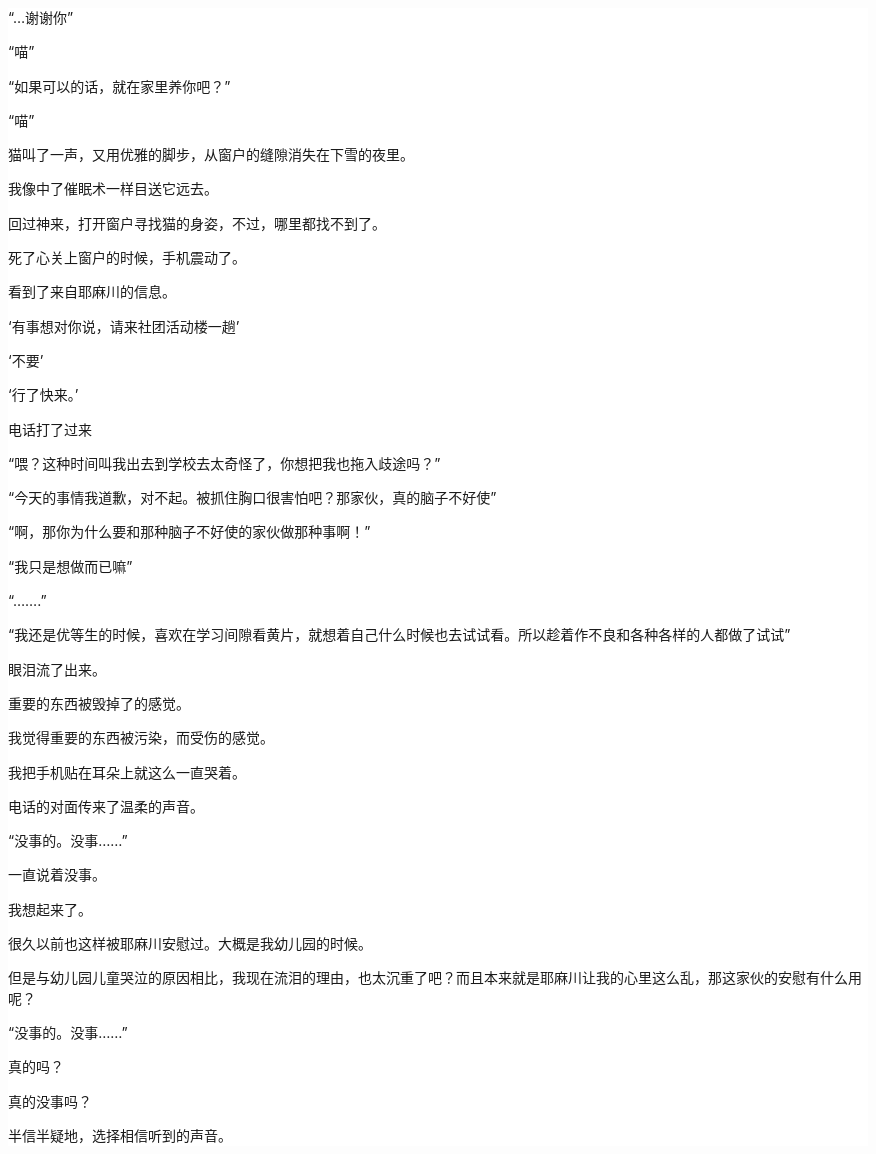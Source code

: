 “…谢谢你”

“喵”

“如果可以的话，就在家里养你吧？”

“喵”

猫叫了一声，又用优雅的脚步，从窗户的缝隙消失在下雪的夜里。

我像中了催眠术一样目送它远去。

回过神来，打开窗户寻找猫的身姿，不过，哪里都找不到了。

死了心关上窗户的时候，手机震动了。

看到了来自耶麻川的信息。

‘有事想对你说，请来社团活动楼一趟’

‘不要’

‘行了快来。’

电话打了过来

“喂？这种时间叫我出去到学校去太奇怪了，你想把我也拖入歧途吗？”

“今天的事情我道歉，对不起。被抓住胸口很害怕吧？那家伙，真的脑子不好使”

“啊，那你为什么要和那种脑子不好使的家伙做那种事啊！”

“我只是想做而已嘛”

“…….”

“我还是优等生的时候，喜欢在学习间隙看黄片，就想着自己什么时候也去试试看。所以趁着作不良和各种各样的人都做了试试”

眼泪流了出来。

重要的东西被毁掉了的感觉。

我觉得重要的东西被污染，而受伤的感觉。

我把手机贴在耳朵上就这么一直哭着。

电话的对面传来了温柔的声音。

“没事的。没事……”

一直说着没事。

我想起来了。

很久以前也这样被耶麻川安慰过。大概是我幼儿园的时候。

但是与幼儿园儿童哭泣的原因相比，我现在流泪的理由，也太沉重了吧？而且本来就是耶麻川让我的心里这么乱，那这家伙的安慰有什么用呢？

“没事的。没事……”

真的吗？

真的没事吗？

半信半疑地，选择相信听到的声音。
